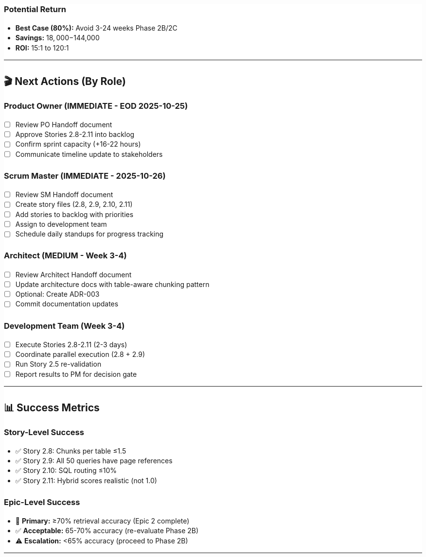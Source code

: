 ### Potential Return
- **Best Case (80%):** Avoid 3-24 weeks Phase 2B/2C
- **Savings:** $18,000-$144,000
- **ROI:** 15:1 to 120:1

---

## 🎬 Next Actions (By Role)

### Product Owner (IMMEDIATE - EOD 2025-10-25)
- [ ] Review PO Handoff document
- [ ] Approve Stories 2.8-2.11 into backlog
- [ ] Confirm sprint capacity (+16-22 hours)
- [ ] Communicate timeline update to stakeholders

### Scrum Master (IMMEDIATE - 2025-10-26)
- [ ] Review SM Handoff document
- [ ] Create story files (2.8, 2.9, 2.10, 2.11)
- [ ] Add stories to backlog with priorities
- [ ] Assign to development team
- [ ] Schedule daily standups for progress tracking

### Architect (MEDIUM - Week 3-4)
- [ ] Review Architect Handoff document
- [ ] Update architecture docs with table-aware chunking pattern
- [ ] Optional: Create ADR-003
- [ ] Commit documentation updates

### Development Team (Week 3-4)
- [ ] Execute Stories 2.8-2.11 (2-3 days)
- [ ] Coordinate parallel execution (2.8 + 2.9)
- [ ] Run Story 2.5 re-validation
- [ ] Report results to PM for decision gate

---

## 📊 Success Metrics

### Story-Level Success
- ✅ Story 2.8: Chunks per table ≤1.5
- ✅ Story 2.9: All 50 queries have page references
- ✅ Story 2.10: SQL routing ≤10%
- ✅ Story 2.11: Hybrid scores realistic (not 1.0)

### Epic-Level Success
- 🎯 **Primary:** ≥70% retrieval accuracy (Epic 2 complete)
- ✅ **Acceptable:** 65-70% accuracy (re-evaluate Phase 2B)
- ⚠️ **Escalation:** <65% accuracy (proceed to Phase 2B)

---